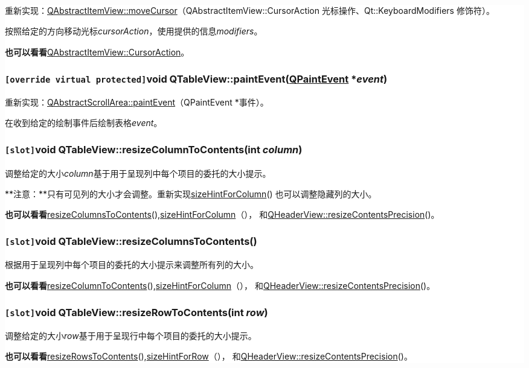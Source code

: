 重新实现：[QAbstractItemView::moveCursor](https://doc-qt-io.translate.goog/qt-6/qabstractitemview.html?_x_tr_sl=auto&_x_tr_tl=zh-CN&_x_tr_hl=zh-CN&_x_tr_pto=wapp#moveCursor)（QAbstractItemView::CursorAction 光标操作、Qt::KeyboardModifiers 修饰符）。

按照给定的方向移动光标*cursorAction*，使用提供的信息*modifiers*。

**也可以看看**[QAbstractItemView::CursorAction](https://doc-qt-io.translate.goog/qt-6/qabstractitemview.html?_x_tr_sl=auto&_x_tr_tl=zh-CN&_x_tr_hl=zh-CN&_x_tr_pto=wapp#CursorAction-enum)。

### `[override virtual protected]`void QTableView::paintEvent([QPaintEvent](https://doc-qt-io.translate.goog/qt-6/qpaintevent.html?_x_tr_sl=auto&_x_tr_tl=zh-CN&_x_tr_hl=zh-CN&_x_tr_pto=wapp) **event*)

重新实现：[QAbstractScrollArea::paintEvent](https://doc-qt-io.translate.goog/qt-6/qabstractscrollarea.html?_x_tr_sl=auto&_x_tr_tl=zh-CN&_x_tr_hl=zh-CN&_x_tr_pto=wapp#paintEvent)（QPaintEvent *事件）。

在收到给定的绘制事件后绘制表格*event*。

### `[slot]`void QTableView::resizeColumnToContents(int *column*)

调整给定的大小*column*基于用于呈现列中每个项目的委托的大小提示。

**注意：**只有可见列的大小才会调整。重新实现[sizeHintForColumn](https://doc-qt-io.translate.goog/qt-6/qtableview.html?_x_tr_sl=auto&_x_tr_tl=zh-CN&_x_tr_hl=zh-CN&_x_tr_pto=wapp#sizeHintForColumn)() 也可以调整隐藏列的大小。

**也可以看看**[resizeColumnsToContents](https://doc-qt-io.translate.goog/qt-6/qtableview.html?_x_tr_sl=auto&_x_tr_tl=zh-CN&_x_tr_hl=zh-CN&_x_tr_pto=wapp#resizeColumnsToContents)(),[sizeHintForColumn](https://doc-qt-io.translate.goog/qt-6/qtableview.html?_x_tr_sl=auto&_x_tr_tl=zh-CN&_x_tr_hl=zh-CN&_x_tr_pto=wapp#sizeHintForColumn)（）， 和[QHeaderView::resizeContentsPrecision](https://doc-qt-io.translate.goog/qt-6/qheaderview.html?_x_tr_sl=auto&_x_tr_tl=zh-CN&_x_tr_hl=zh-CN&_x_tr_pto=wapp#resizeContentsPrecision)()。

### `[slot]`void QTableView::resizeColumnsToContents()

根据用于呈现列中每个项目的委托的大小提示来调整所有列的大小。

**也可以看看**[resizeColumnToContents](https://doc-qt-io.translate.goog/qt-6/qtableview.html?_x_tr_sl=auto&_x_tr_tl=zh-CN&_x_tr_hl=zh-CN&_x_tr_pto=wapp#resizeColumnToContents)(),[sizeHintForColumn](https://doc-qt-io.translate.goog/qt-6/qtableview.html?_x_tr_sl=auto&_x_tr_tl=zh-CN&_x_tr_hl=zh-CN&_x_tr_pto=wapp#sizeHintForColumn)（）， 和[QHeaderView::resizeContentsPrecision](https://doc-qt-io.translate.goog/qt-6/qheaderview.html?_x_tr_sl=auto&_x_tr_tl=zh-CN&_x_tr_hl=zh-CN&_x_tr_pto=wapp#resizeContentsPrecision)()。

### `[slot]`void QTableView::resizeRowToContents(int *row*)

调整给定的大小*row*基于用于呈现行中每个项目的委托的大小提示。

**也可以看看**[resizeRowsToContents](https://doc-qt-io.translate.goog/qt-6/qtableview.html?_x_tr_sl=auto&_x_tr_tl=zh-CN&_x_tr_hl=zh-CN&_x_tr_pto=wapp#resizeRowsToContents)(),[sizeHintForRow](https://doc-qt-io.translate.goog/qt-6/qtableview.html?_x_tr_sl=auto&_x_tr_tl=zh-CN&_x_tr_hl=zh-CN&_x_tr_pto=wapp#sizeHintForRow)（）， 和[QHeaderView::resizeContentsPrecision](https://doc-qt-io.translate.goog/qt-6/qheaderview.html?_x_tr_sl=auto&_x_tr_tl=zh-CN&_x_tr_hl=zh-CN&_x_tr_pto=wapp#resizeContentsPrecision)()。
